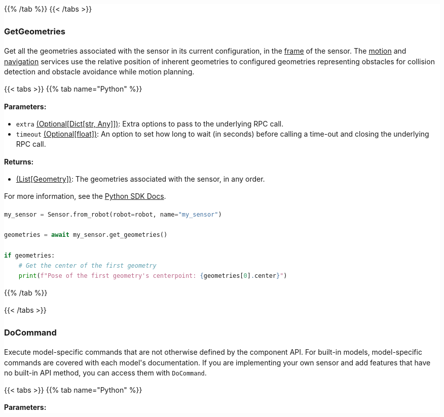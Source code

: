 {{% /tab %}}
{{< /tabs >}}

### GetGeometries

Get all the geometries associated with the sensor in its current configuration, in the [frame](/mobility/frame-system/) of the sensor.
The [motion](/mobility/motion/) and [navigation](/mobility/navigation/) services use the relative position of inherent geometries to configured geometries representing obstacles for collision detection and obstacle avoidance while motion planning.

{{< tabs >}}
{{% tab name="Python" %}}

**Parameters:**

- `extra` [(Optional\[Dict\[str, Any\]\])](https://docs.python.org/library/typing.html#typing.Optional): Extra options to pass to the underlying RPC call.
- `timeout` [(Optional\[float\])](https://docs.python.org/library/typing.html#typing.Optional): An option to set how long to wait (in seconds) before calling a time-out and closing the underlying RPC call.

**Returns:**

- [(List[Geometry])](https://python.viam.dev/autoapi/viam/proto/common/index.html#viam.proto.common.Geometry): The geometries associated with the sensor, in any order.

For more information, see the [Python SDK Docs](https://python.viam.dev/autoapi/viam/components/sensor/client/index.html#viam.components.sensor.client.SensorClient.get_geometries).

```python {class="line-numbers linkable-line-numbers"}
my_sensor = Sensor.from_robot(robot=robot, name="my_sensor")

geometries = await my_sensor.get_geometries()

if geometries:
    # Get the center of the first geometry
    print(f"Pose of the first geometry's centerpoint: {geometries[0].center}")
```

{{% /tab %}}



{{< /tabs >}}

### DoCommand

Execute model-specific commands that are not otherwise defined by the component API.
For built-in models, model-specific commands are covered with each model's documentation.
If you are implementing your own sensor and add features that have no built-in API method, you can access them with `DoCommand`.

{{< tabs >}}
{{% tab name="Python" %}}

**Parameters:**
